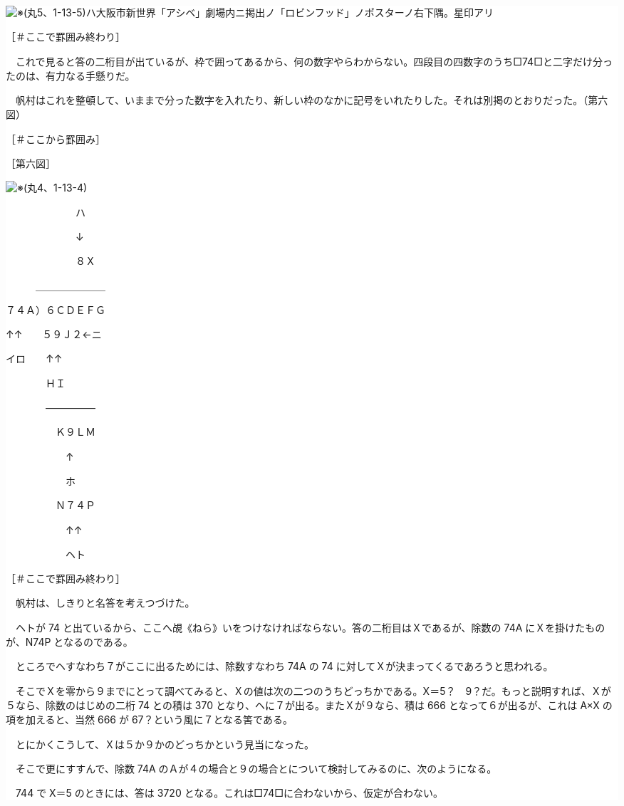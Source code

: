 

![※(丸5、1-13-5)](https://www.aozora.gr.jp/cards/000160/files/../../../gaiji/1-13/1-13-05.png)ハ大阪市新世界「アシベ」劇場内ニ掲出ノ「ロビンフッド」ノポスターノ右下隅。星印アリ

［＃ここで罫囲み終わり］

　これで見ると答の二桁目が出ているが、枠で囲ってあるから、何の数字やらわからない。四段目の四数字のうち□74□と二字だけ分ったのは、有力なる手懸りだ。

　帆村はこれを整頓して、いままで分った数字を入れたり、新しい枠のなかに記号をいれたりした。それは別掲のとおりだった。（第六図）

［＃ここから罫囲み］

［第六図］

![※(丸4、1-13-4)](https://www.aozora.gr.jp/cards/000160/files/../../../gaiji/1-13/1-13-04.png)



　　　　　　　ハ

　　　　　　　↓

　　　　　　　８Ｘ

　　　＿＿＿＿＿＿＿

７４Ａ）６ＣＤＥＦＧ

↑↑　　５９Ｊ２←ニ

イロ　　↑↑

　　　　ＨＩ

　　　　―――――

　　　　　Ｋ９ＬＭ

　　　　　　↑

　　　　　　ホ

　　　　　Ｎ７４Ｐ

　　　　　　↑↑

　　　　　　ヘト



［＃ここで罫囲み終わり］

　帆村は、しきりと名答を考えつづけた。

　ヘトが 74 と出ているから、ここへ覘《ねら》いをつけなければならない。答の二桁目はＸであるが、除数の 74A にＸを掛けたものが、N74P となるのである。

　ところでヘすなわち７がここに出るためには、除数すなわち 74A の 74 に対してＸが決まってくるであろうと思われる。

　そこでＸを零から９までにとって調べてみると、Ｘの値は次の二つのうちどっちかである。X＝5？　9？だ。もっと説明すれば、Ｘが５なら、除数のはじめの二桁 74 との積は 370 となり、ヘに７が出る。またＸが９なら、積は 666 となって６が出るが、これは A×X の項を加えると、当然 666 が 67？という風に７となる筈である。

　とにかくこうして、Ｘは５か９かのどっちかという見当になった。

　そこで更にすすんで、除数 74A のＡが４の場合と９の場合とについて検討してみるのに、次のようになる。

　744 で X＝5 のときには、答は 3720 となる。これは□74□に合わないから、仮定が合わない。
